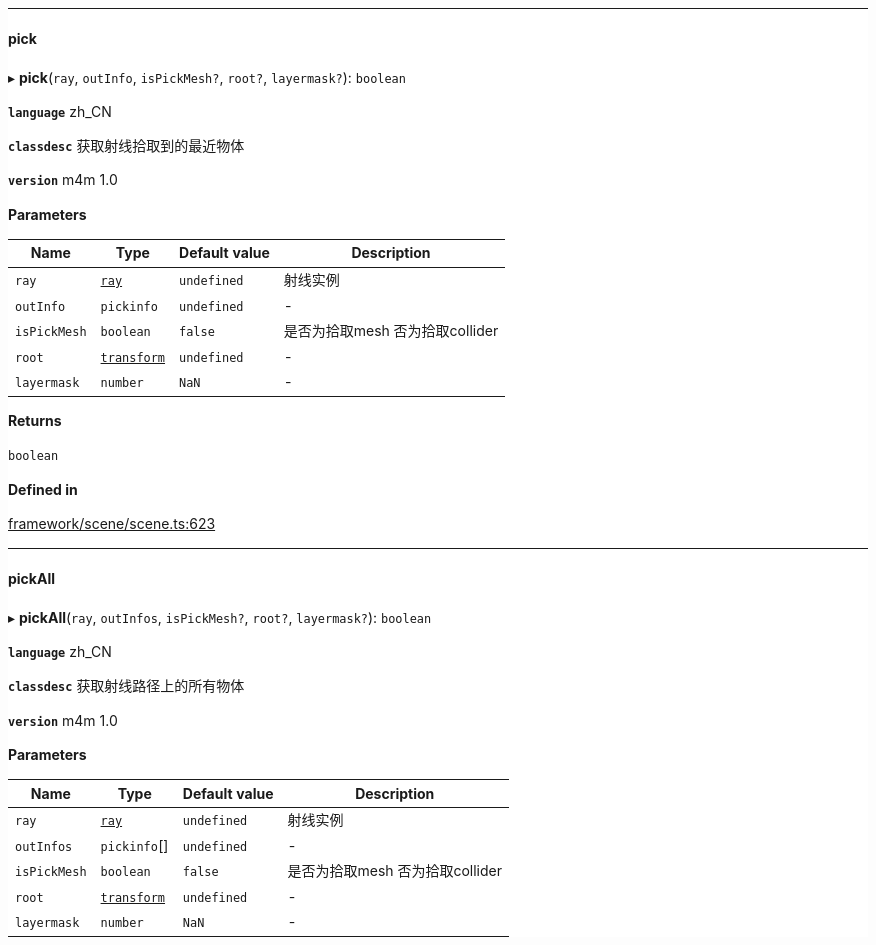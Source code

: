 ***

#### pick

▸ **pick**(`ray`, `outInfo`, `isPickMesh?`, `root?`, `layermask?`): `boolean`

**`language`** zh\_CN

**`classdesc`** 获取射线拾取到的最近物体

**`version`** m4m 1.0

**Parameters**

| Name         | Type                                      | Default value | Description            |
| ------------ | ----------------------------------------- | ------------- | ---------------------- |
| `ray`        | [`ray`](m4m.framework.ray.md)             | `undefined`   | 射线实例                   |
| `outInfo`    | `pickinfo`                                | `undefined`   | -                      |
| `isPickMesh` | `boolean`                                 | `false`       | 是否为拾取mesh 否为拾取collider |
| `root`       | [`transform`](m4m.framework.transform.md) | `undefined`   | -                      |
| `layermask`  | `number`                                  | `NaN`         | -                      |

**Returns**

`boolean`

**Defined in**

[framework/scene/scene.ts:623](https://github.com/meta4d-me/meta4d-engine/blob/cf6bfe6/src/framework/scene/scene.ts#L623)

***

#### pickAll

▸ **pickAll**(`ray`, `outInfos`, `isPickMesh?`, `root?`, `layermask?`): `boolean`

**`language`** zh\_CN

**`classdesc`** 获取射线路径上的所有物体

**`version`** m4m 1.0

**Parameters**

| Name         | Type                                      | Default value | Description            |
| ------------ | ----------------------------------------- | ------------- | ---------------------- |
| `ray`        | [`ray`](m4m.framework.ray.md)             | `undefined`   | 射线实例                   |
| `outInfos`   | `pickinfo`\[]                             | `undefined`   | -                      |
| `isPickMesh` | `boolean`                                 | `false`       | 是否为拾取mesh 否为拾取collider |
| `root`       | [`transform`](m4m.framework.transform.md) | `undefined`   | -                      |
| `layermask`  | `number`                                  | `NaN`         | -                      |
